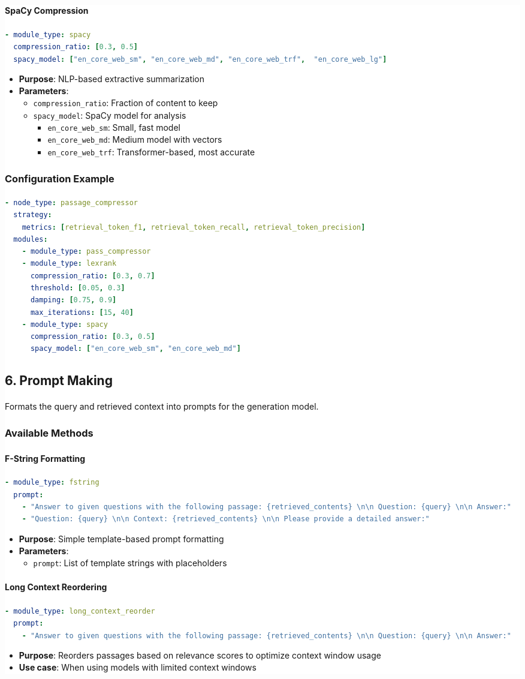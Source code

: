 #### SpaCy Compression
```yaml
- module_type: spacy
  compression_ratio: [0.3, 0.5]
  spacy_model: ["en_core_web_sm", "en_core_web_md", "en_core_web_trf",  "en_core_web_lg"]
```
- **Purpose**: NLP-based extractive summarization
- **Parameters**:
  - `compression_ratio`: Fraction of content to keep
  - `spacy_model`: SpaCy model for analysis
    - `en_core_web_sm`: Small, fast model
    - `en_core_web_md`: Medium model with vectors
    - `en_core_web_trf`: Transformer-based, most accurate

### Configuration Example
```yaml
- node_type: passage_compressor
  strategy:
    metrics: [retrieval_token_f1, retrieval_token_recall, retrieval_token_precision]
  modules:
    - module_type: pass_compressor
    - module_type: lexrank
      compression_ratio: [0.3, 0.7]
      threshold: [0.05, 0.3]
      damping: [0.75, 0.9]
      max_iterations: [15, 40]
    - module_type: spacy
      compression_ratio: [0.3, 0.5]
      spacy_model: ["en_core_web_sm", "en_core_web_md"]
```

## 6. Prompt Making

Formats the query and retrieved context into prompts for the generation model.

### Available Methods

#### F-String Formatting
```yaml
- module_type: fstring
  prompt:
    - "Answer to given questions with the following passage: {retrieved_contents} \n\n Question: {query} \n\n Answer:"
    - "Question: {query} \n\n Context: {retrieved_contents} \n\n Please provide a detailed answer:"
```
- **Purpose**: Simple template-based prompt formatting
- **Parameters**:
  - `prompt`: List of template strings with placeholders

#### Long Context Reordering
```yaml
- module_type: long_context_reorder
  prompt:
    - "Answer to given questions with the following passage: {retrieved_contents} \n\n Question: {query} \n\n Answer:"
```
- **Purpose**: Reorders passages based on relevance scores to optimize context window usage
- **Use case**: When using models with limited context windows
